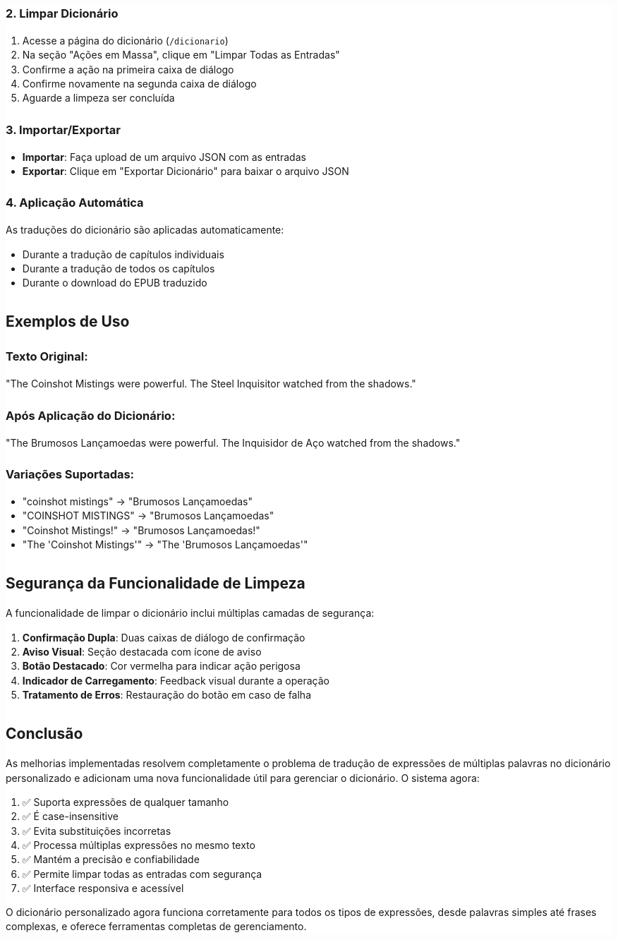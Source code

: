 ### 2. Limpar Dicionário
1. Acesse a página do dicionário (`/dicionario`)
2. Na seção "Ações em Massa", clique em "Limpar Todas as Entradas"
3. Confirme a ação na primeira caixa de diálogo
4. Confirme novamente na segunda caixa de diálogo
5. Aguarde a limpeza ser concluída

### 3. Importar/Exportar
- **Importar**: Faça upload de um arquivo JSON com as entradas
- **Exportar**: Clique em "Exportar Dicionário" para baixar o arquivo JSON

### 4. Aplicação Automática
As traduções do dicionário são aplicadas automaticamente:
- Durante a tradução de capítulos individuais
- Durante a tradução de todos os capítulos
- Durante o download do EPUB traduzido

## Exemplos de Uso

### Texto Original:
"The Coinshot Mistings were powerful. The Steel Inquisitor watched from the shadows."

### Após Aplicação do Dicionário:
"The Brumosos Lançamoedas were powerful. The Inquisidor de Aço watched from the shadows."

### Variações Suportadas:
- "coinshot mistings" → "Brumosos Lançamoedas"
- "COINSHOT MISTINGS" → "Brumosos Lançamoedas"
- "Coinshot Mistings!" → "Brumosos Lançamoedas!"
- "The 'Coinshot Mistings'" → "The 'Brumosos Lançamoedas'"

## Segurança da Funcionalidade de Limpeza

A funcionalidade de limpar o dicionário inclui múltiplas camadas de segurança:

1. **Confirmação Dupla**: Duas caixas de diálogo de confirmação
2. **Aviso Visual**: Seção destacada com ícone de aviso
3. **Botão Destacado**: Cor vermelha para indicar ação perigosa
4. **Indicador de Carregamento**: Feedback visual durante a operação
5. **Tratamento de Erros**: Restauração do botão em caso de falha

## Conclusão

As melhorias implementadas resolvem completamente o problema de tradução de expressões de múltiplas palavras no dicionário personalizado e adicionam uma nova funcionalidade útil para gerenciar o dicionário. O sistema agora:

1. ✅ Suporta expressões de qualquer tamanho
2. ✅ É case-insensitive
3. ✅ Evita substituições incorretas
4. ✅ Processa múltiplas expressões no mesmo texto
5. ✅ Mantém a precisão e confiabilidade
6. ✅ Permite limpar todas as entradas com segurança
7. ✅ Interface responsiva e acessível

O dicionário personalizado agora funciona corretamente para todos os tipos de expressões, desde palavras simples até frases complexas, e oferece ferramentas completas de gerenciamento. 